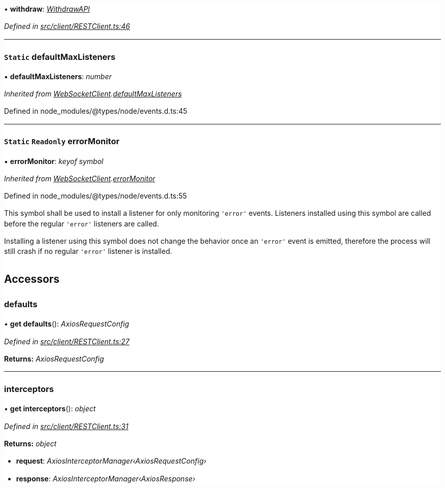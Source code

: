• **withdraw**: _[WithdrawAPI](_withdraw_withdrawapi_.withdrawapi.md)_

_Defined in [src/client/RESTClient.ts:46](https://github.com/bennyn/coinbase-pro-node/blob/128ca39/src/client/RESTClient.ts#L46)_

---

### `Static` defaultMaxListeners

▪ **defaultMaxListeners**: _number_

_Inherited from [WebSocketClient](_client_websocketclient_.websocketclient.md).[defaultMaxListeners](_client_websocketclient_.websocketclient.md#static-defaultmaxlisteners)_

Defined in node_modules/@types/node/events.d.ts:45

---

### `Static` `Readonly` errorMonitor

▪ **errorMonitor**: _keyof symbol_

_Inherited from [WebSocketClient](_client_websocketclient_.websocketclient.md).[errorMonitor](_client_websocketclient_.websocketclient.md#static-readonly-errormonitor)_

Defined in node_modules/@types/node/events.d.ts:55

This symbol shall be used to install a listener for only monitoring `'error'` events. Listeners installed using this symbol are called before the regular `'error'` listeners are called.

Installing a listener using this symbol does not change the behavior once an `'error'` event is emitted, therefore the process will still crash if no regular `'error'` listener is installed.

## Accessors

### defaults

• **get defaults**(): _AxiosRequestConfig_

_Defined in [src/client/RESTClient.ts:27](https://github.com/bennyn/coinbase-pro-node/blob/128ca39/src/client/RESTClient.ts#L27)_

**Returns:** _AxiosRequestConfig_

---

### interceptors

• **get interceptors**(): _object_

_Defined in [src/client/RESTClient.ts:31](https://github.com/bennyn/coinbase-pro-node/blob/128ca39/src/client/RESTClient.ts#L31)_

**Returns:** _object_

- **request**: _AxiosInterceptorManager‹AxiosRequestConfig›_

- **response**: _AxiosInterceptorManager‹AxiosResponse›_
